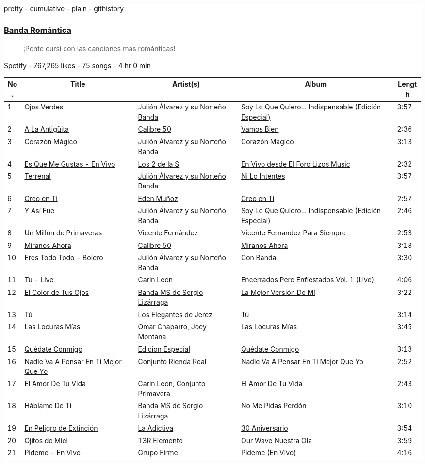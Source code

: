 pretty - [cumulative](/playlists/cumulative/37i9dQZF1DX1S3aM8sZo63.md) - [plain](/playlists/plain/37i9dQZF1DX1S3aM8sZo63) - [githistory](https://github.githistory.xyz/mackorone/spotify-playlist-archive/blob/main/playlists/plain/37i9dQZF1DX1S3aM8sZo63)

### [Banda Romántica](https://open.spotify.com/playlist/37i9dQZF1DX1S3aM8sZo63)

> ¡Ponte cursi con las canciones más románticas!

[Spotify](https://open.spotify.com/user/spotify) - 767,265 likes - 75 songs - 4 hr 0 min

| No. | Title | Artist(s) | Album | Length |
|---|---|---|---|---|
| 1 | [Ojos Verdes](https://open.spotify.com/track/6981hdSOqG8tP6xTqaySa1) | [Julión Álvarez y su Norteño Banda](https://open.spotify.com/artist/1bfl0AU8SqmLkElptOprhC) | [Soy Lo Que Quiero..\. Indispensable \(Edición Especial\)](https://open.spotify.com/album/4kWF9XKqqLONgYtUQ4alvb) | 3:57 |
| 2 | [A La Antigüita](https://open.spotify.com/track/798ahLNEcoFER7Vywg1FMT) | [Calibre 50](https://open.spotify.com/artist/4jogXSSvlyMkODGSZ2wc2P) | [Vamos Bien](https://open.spotify.com/album/4CK4qIkDBB1Knqwzkm12RZ) | 2:36 |
| 3 | [Corazón Mágico](https://open.spotify.com/track/6RRtNiWSCiqMUTkKjTdZOf) | [Julión Álvarez y su Norteño Banda](https://open.spotify.com/artist/1bfl0AU8SqmLkElptOprhC) | [Corazón Mágico](https://open.spotify.com/album/2X8z7fMtWHjzRBYCRj9IAI) | 3:13 |
| 4 | [Es Que Me Gustas \- En Vivo](https://open.spotify.com/track/6nyl8kugrRsjzvpFhvw4hE) | [Los 2 de la S](https://open.spotify.com/artist/4UqfXEVibVEPfoopm7Pduc) | [En Vivo desde El Foro Lizos Music](https://open.spotify.com/album/6Am6MERXwzXEATDw7cdnag) | 2:32 |
| 5 | [Terrenal](https://open.spotify.com/track/1Uy7p71RYE0uRvA6Kirr3O) | [Julión Álvarez y su Norteño Banda](https://open.spotify.com/artist/1bfl0AU8SqmLkElptOprhC) | [Ni Lo Intentes](https://open.spotify.com/album/07A8pAHXqkucbE1KkZwfC0) | 3:57 |
| 6 | [Creo en Ti](https://open.spotify.com/track/6HOOykUGBMv3LFsR9gObw5) | [Eden Muñoz](https://open.spotify.com/artist/1gJdf4Yybu4X5A2xYV3NMV) | [Creo en Ti](https://open.spotify.com/album/3spEvK7Mc5ITcn1SuuViNd) | 2:57 |
| 7 | [Y Así Fue](https://open.spotify.com/track/6rmVv5Nh80OfI8qWxHiyY2) | [Julión Álvarez y su Norteño Banda](https://open.spotify.com/artist/1bfl0AU8SqmLkElptOprhC) | [Soy Lo Que Quiero..\. Indispensable \(Edición Especial\)](https://open.spotify.com/album/4kWF9XKqqLONgYtUQ4alvb) | 2:46 |
| 8 | [Un Millón de Primaveras](https://open.spotify.com/track/6j5LtifAnuTjTYvml61yFZ) | [Vicente Fernández](https://open.spotify.com/artist/4PPoI9LuYeFX8V674Z1R6l) | [Vicente Fernandez Para Siempre](https://open.spotify.com/album/3o98FgxhuEuR7PrLRIA203) | 2:53 |
| 9 | [Míranos Ahora](https://open.spotify.com/track/5VfkfKTTo5BRKqHwfENF0V) | [Calibre 50](https://open.spotify.com/artist/4jogXSSvlyMkODGSZ2wc2P) | [Míranos Ahora](https://open.spotify.com/album/0cuCvmXFuaN8eS5lvAlQt3) | 3:18 |
| 10 | [Eres Todo Todo \- Bolero](https://open.spotify.com/track/5dY20YYRIPCUd3YUDNGQz8) | [Julión Álvarez y su Norteño Banda](https://open.spotify.com/artist/1bfl0AU8SqmLkElptOprhC) | [Con Banda](https://open.spotify.com/album/2525QjTlcuO1zaYoBCl1Z9) | 3:30 |
| 11 | [Tu \- Live](https://open.spotify.com/track/64xuDtR4TKUI8JAeZoqndu) | [Carin Leon](https://open.spotify.com/artist/66ihevNkSYNzRAl44dx6jJ) | [Encerrados Pero Enfiestados Vol\. 1 \(Live\)](https://open.spotify.com/album/3EznPHQJtIYF3OH2gFUt9K) | 4:06 |
| 12 | [El Color de Tus Ojos](https://open.spotify.com/track/1l77YWrGUp3qX3NS1rz7lq) | [Banda MS de Sergio Lizárraga](https://open.spotify.com/artist/2C6i0I5RiGzDKN9IAF8reh) | [La Mejor Versión De Mí](https://open.spotify.com/album/6UV1wTga3v0p7rXwxxbUL1) | 3:22 |
| 13 | [Tú](https://open.spotify.com/track/5GkeaIeCEfB0LOqk7sIVHQ) | [Los Elegantes de Jerez](https://open.spotify.com/artist/0ZcwFNId7ySqDJyhXfKIav) | [Tú](https://open.spotify.com/album/6goSFfGUhQrxImb5hFvQOc) | 3:14 |
| 14 | [Las Locuras Mías](https://open.spotify.com/track/78OElpvKKwUnCEoVVtqth5) | [Omar Chaparro](https://open.spotify.com/artist/4c2iIMx6xBNZkK79QTilJ6), [Joey Montana](https://open.spotify.com/artist/3ATyg4fGC9F8trfb0GRWmX) | [Las Locuras Mías](https://open.spotify.com/album/3MW5j5axtRffiCqv01Sz0P) | 3:45 |
| 15 | [Quédate Conmigo](https://open.spotify.com/track/1BjQB4vJPolq7ctCnUC59Z) | [Edicion Especial](https://open.spotify.com/artist/7DkseLyOZrdRjCuoWFtqFi) | [Quédate Conmigo](https://open.spotify.com/album/2ecO4JampVxMRviNZzCAPE) | 3:13 |
| 16 | [Nadie Va A Pensar En Ti Mejor Que Yo](https://open.spotify.com/track/30eHHpkjMNqb2F0V8nXjbJ) | [Conjunto Rienda Real](https://open.spotify.com/artist/5N3AyFVEE8vJa7AZEl7nD3) | [Nadie Va A Pensar En Ti Mejor Que Yo](https://open.spotify.com/album/1NsJ6u8jcjsyZi9igmkbqw) | 2:52 |
| 17 | [El Amor De Tu Vida](https://open.spotify.com/track/5HpXH64cSBNu26yhw3vK37) | [Carin Leon](https://open.spotify.com/artist/66ihevNkSYNzRAl44dx6jJ), [Conjunto Primavera](https://open.spotify.com/artist/3nFB4eMP5gdqee2eQb8nZb) | [El Amor De Tu Vida](https://open.spotify.com/album/0TkiwzRoKzV332NLyvnKjJ) | 2:43 |
| 18 | [Háblame De Ti](https://open.spotify.com/track/1O18MtSAMUk7JfAVB8gGzs) | [Banda MS de Sergio Lizárraga](https://open.spotify.com/artist/2C6i0I5RiGzDKN9IAF8reh) | [No Me Pidas Perdón](https://open.spotify.com/album/1Iq9u0VsxfFDoLmX5bLTVL) | 3:10 |
| 19 | [En Peligro de Extinción](https://open.spotify.com/track/4wZqjBJCs2tD7AV3c2UUh5) | [La Adictiva](https://open.spotify.com/artist/5U8FVQFiugMolJ7DEEDOdf) | [30 Aniversario](https://open.spotify.com/album/6R0zUtsEyeLEPmWBhVmenf) | 3:54 |
| 20 | [Ojitos de Miel](https://open.spotify.com/track/3V1jBnDI3zCn25ONFiqwN8) | [T3R Elemento](https://open.spotify.com/artist/34nbQa7Hug9DYkRJpfKNFv) | [Our Wave Nuestra Ola](https://open.spotify.com/album/7k3KEedw9YYKrgSrIKknuo) | 3:59 |
| 21 | [Pideme \- En Vivo](https://open.spotify.com/track/4OvWsid9gwU8nimd6KIXN6) | [Grupo Firme](https://open.spotify.com/artist/1dKdetem2xEmjgvyymzytS) | [Pideme \(En Vivo\)](https://open.spotify.com/album/5YDFEV3hqfXdvFWO9DNFPR) | 4:16 |